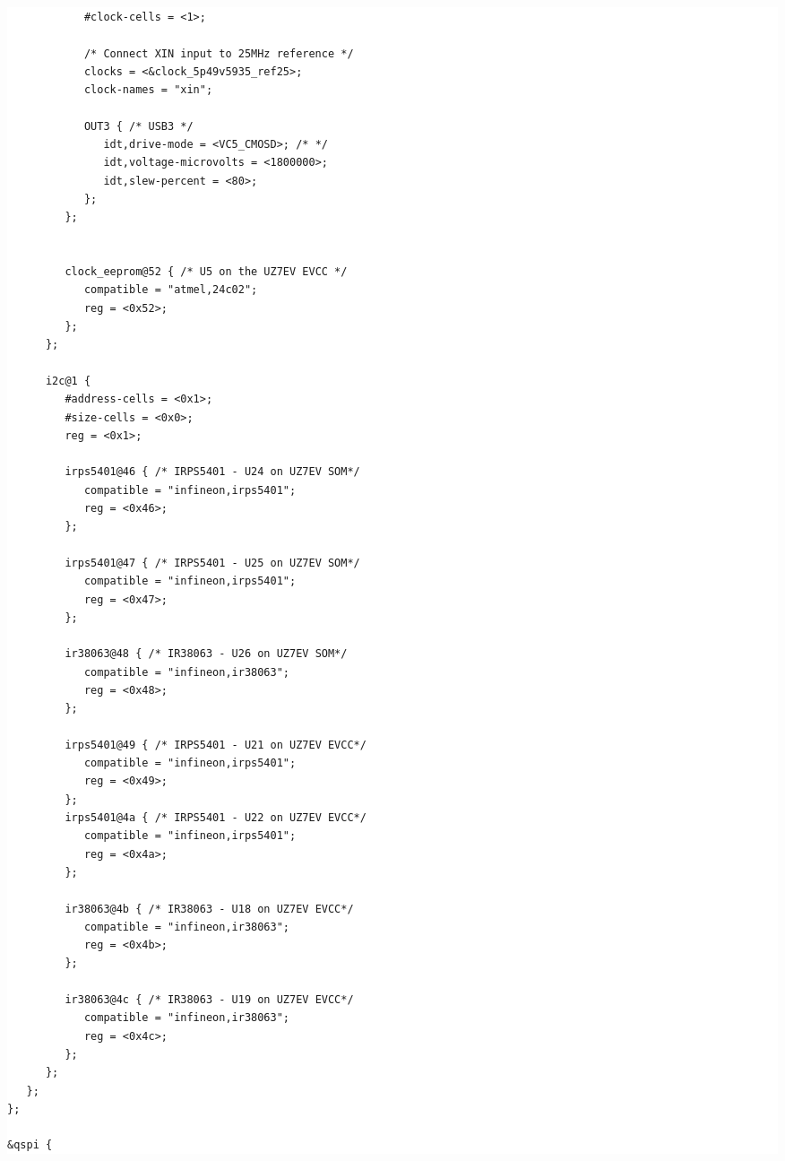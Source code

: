 ```
            #clock-cells = <1>;

            /* Connect XIN input to 25MHz reference */
            clocks = <&clock_5p49v5935_ref25>;
            clock-names = "xin";

            OUT3 { /* USB3 */
               idt,drive-mode = <VC5_CMOSD>; /* */
               idt,voltage-microvolts = <1800000>;
               idt,slew-percent = <80>;
            };
         };

         
         clock_eeprom@52 { /* U5 on the UZ7EV EVCC */
            compatible = "atmel,24c02";
            reg = <0x52>;
         };
      };

      i2c@1 {
         #address-cells = <0x1>;
         #size-cells = <0x0>;
         reg = <0x1>;

         irps5401@46 { /* IRPS5401 - U24 on UZ7EV SOM*/
            compatible = "infineon,irps5401";
            reg = <0x46>;
         };

         irps5401@47 { /* IRPS5401 - U25 on UZ7EV SOM*/
            compatible = "infineon,irps5401";
            reg = <0x47>;
         };

         ir38063@48 { /* IR38063 - U26 on UZ7EV SOM*/
            compatible = "infineon,ir38063";
            reg = <0x48>;
         };

         irps5401@49 { /* IRPS5401 - U21 on UZ7EV EVCC*/
            compatible = "infineon,irps5401";
            reg = <0x49>;
         };
         irps5401@4a { /* IRPS5401 - U22 on UZ7EV EVCC*/
            compatible = "infineon,irps5401";
            reg = <0x4a>;
         };

         ir38063@4b { /* IR38063 - U18 on UZ7EV EVCC*/
            compatible = "infineon,ir38063";
            reg = <0x4b>;
         };

         ir38063@4c { /* IR38063 - U19 on UZ7EV EVCC*/
            compatible = "infineon,ir38063";
            reg = <0x4c>;
         };
      };
   };
};

&qspi {
```